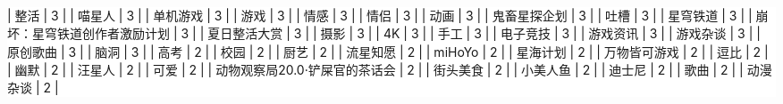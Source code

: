 | 整活 | 3 |
| 喵星人 | 3 |
| 单机游戏 | 3 |
| 游戏 | 3 |
| 情感 | 3 |
| 情侣 | 3 |
| 动画 | 3 |
| 鬼畜星探企划 | 3 |
| 吐槽 | 3 |
| 星穹铁道 | 3 |
| 崩坏：星穹铁道创作者激励计划 | 3 |
| 夏日整活大赏 | 3 |
| 摄影 | 3 |
| 4K | 3 |
| 手工 | 3 |
| 电子竞技 | 3 |
| 游戏资讯 | 3 |
| 游戏杂谈 | 3 |
| 原创歌曲 | 3 |
| 脑洞 | 3 |
| 高考 | 2 |
| 校园 | 2 |
| 厨艺 | 2 |
| 流星知愿 | 2 |
| miHoYo | 2 |
| 星海计划 | 2 |
| 万物皆可游戏 | 2 |
| 逗比 | 2 |
| 幽默 | 2 |
| 汪星人 | 2 |
| 可爱 | 2 |
| 动物观察局20.0·铲屎官的茶话会 | 2 |
| 街头美食 | 2 |
| 小美人鱼 | 2 |
| 迪士尼 | 2 |
| 歌曲 | 2 |
| 动漫杂谈 | 2 |